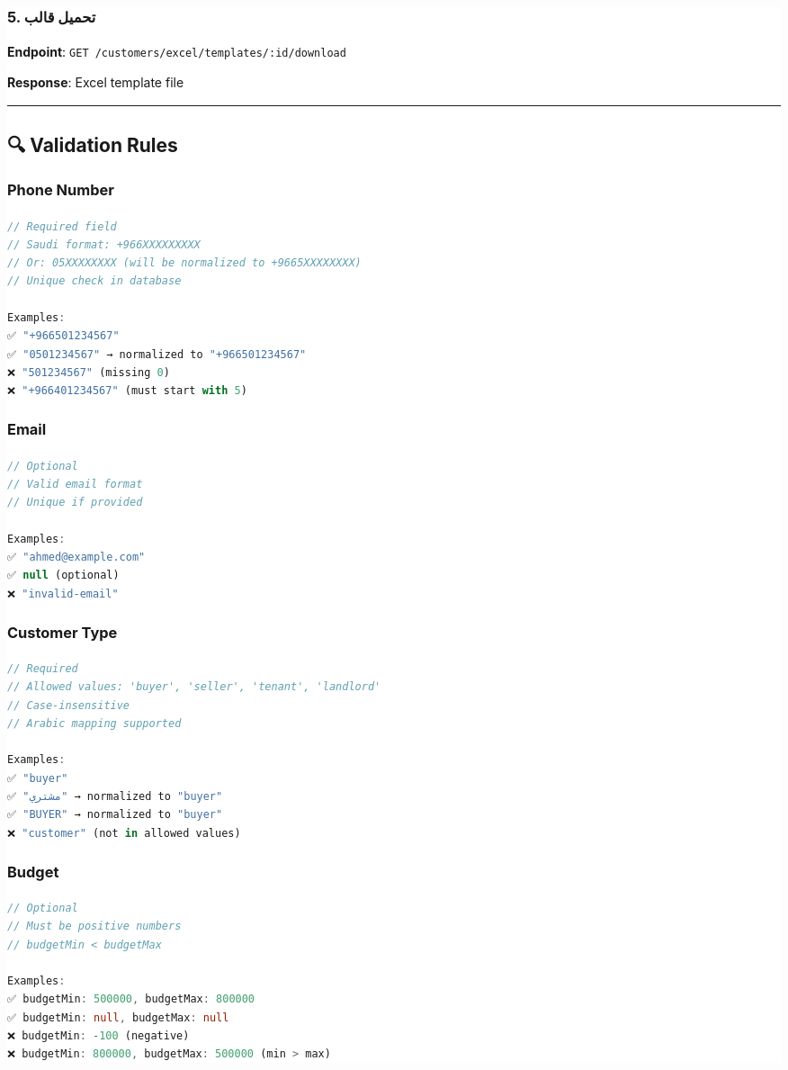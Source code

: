 ### 5. تحميل قالب

**Endpoint**: `GET /customers/excel/templates/:id/download`

**Response**: Excel template file

---

## 🔍 Validation Rules

### Phone Number
```typescript
// Required field
// Saudi format: +966XXXXXXXXX
// Or: 05XXXXXXXX (will be normalized to +9665XXXXXXXX)
// Unique check in database

Examples:
✅ "+966501234567"
✅ "0501234567" → normalized to "+966501234567"
❌ "501234567" (missing 0)
❌ "+966401234567" (must start with 5)
```

### Email
```typescript
// Optional
// Valid email format
// Unique if provided

Examples:
✅ "ahmed@example.com"
✅ null (optional)
❌ "invalid-email"
```

### Customer Type
```typescript
// Required
// Allowed values: 'buyer', 'seller', 'tenant', 'landlord'
// Case-insensitive
// Arabic mapping supported

Examples:
✅ "buyer"
✅ "مشتري" → normalized to "buyer"
✅ "BUYER" → normalized to "buyer"
❌ "customer" (not in allowed values)
```

### Budget
```typescript
// Optional
// Must be positive numbers
// budgetMin < budgetMax

Examples:
✅ budgetMin: 500000, budgetMax: 800000
✅ budgetMin: null, budgetMax: null
❌ budgetMin: -100 (negative)
❌ budgetMin: 800000, budgetMax: 500000 (min > max)
```
